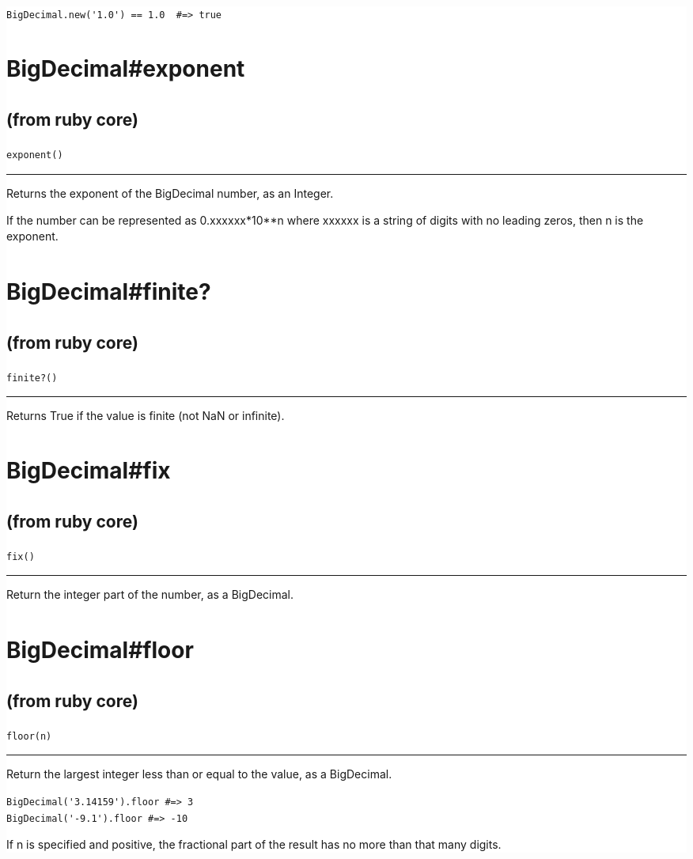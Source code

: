     BigDecimal.new('1.0') == 1.0  #=> true


# BigDecimal#exponent

(from ruby core)
---
    exponent()

---

Returns the exponent of the BigDecimal number, as an Integer.

If the number can be represented as 0.xxxxxx*10**n where xxxxxx is a string of
digits with no leading zeros, then n is the exponent.


# BigDecimal#finite?

(from ruby core)
---
    finite?()

---

Returns True if the value is finite (not NaN or infinite).



# BigDecimal#fix

(from ruby core)
---
    fix()

---

Return the integer part of the number, as a BigDecimal.


# BigDecimal#floor

(from ruby core)
---
    floor(n)

---

Return the largest integer less than or equal to the value, as a BigDecimal.

    BigDecimal('3.14159').floor #=> 3
    BigDecimal('-9.1').floor #=> -10

If n is specified and positive, the fractional part of the result has no more
than that many digits.
